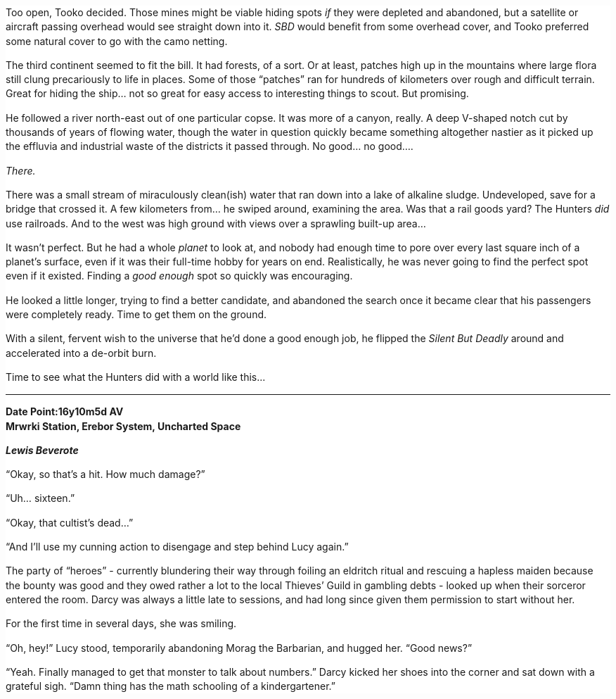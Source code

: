 Too open, Tooko decided. Those mines might be viable hiding spots *if* they were depleted and abandoned, but a satellite or aircraft passing overhead would see straight down into it. *SBD* would benefit from some overhead cover, and Tooko preferred some natural cover to go with the camo netting.

The third continent seemed to fit the bill. It had forests, of a sort. Or at least, patches high up in the mountains where large flora still clung precariously to life in places. Some of those “patches” ran for hundreds of kilometers over rough and difficult terrain. Great for hiding the ship… not so great for easy access to interesting things to scout. But promising.

He followed a river north-east out of one particular copse. It was more of a canyon, really. A deep V-shaped notch cut by thousands of years of flowing water, though the water in question quickly became something altogether nastier as it picked up the effluvia and industrial waste of the districts it passed through. No good… no good….

*There.*

There was a small stream of miraculously clean(ish) water that ran down into a lake of alkaline sludge. Undeveloped, save for a bridge that crossed it. A few kilometers from… he swiped around, examining the area. Was that a rail goods yard? The Hunters *did* use railroads.  And to the west was high ground with views over a sprawling built-up area…

It wasn’t perfect. But he had a whole *planet* to look at, and nobody had enough time to pore over every last square inch of a planet’s surface, even if it was their full-time hobby for years on end. Realistically, he was never going to find the perfect spot even if it existed. Finding a *good enough* spot so quickly was encouraging.

He looked a little longer, trying to find a better candidate, and abandoned the search once it became clear that his passengers were completely ready. Time to get them on the ground.

With a silent, fervent wish to the universe that he’d done a good enough job, he flipped the *Silent But Deadly* around and accelerated into a de-orbit burn.

Time to see what the Hunters did with a world like this...
___

**Date Point:16y10m5d AV**    
**Mrwrki Station, Erebor System, Uncharted Space**

***Lewis Beverote***

“Okay, so that’s a hit. How much damage?”

“Uh… sixteen.”

“Okay, that cultist’s dead…”

“And I’ll use my cunning action to disengage and step behind Lucy again.”

The party of “heroes” - currently blundering their way through foiling an eldritch ritual and rescuing a hapless maiden because the bounty was good and they owed rather a lot to the local Thieves’ Guild in gambling debts - looked up when their sorceror entered the room. Darcy was always a little late to sessions, and had long since given them permission to start without her.

For the first time in several days, she was smiling.

“Oh, hey!” Lucy stood, temporarily abandoning Morag the Barbarian, and hugged her. “Good news?”

“Yeah. Finally managed to get that monster to talk about numbers.” Darcy kicked her shoes into the corner and sat down with a grateful sigh. “Damn thing has the math schooling of a kindergartener.”
